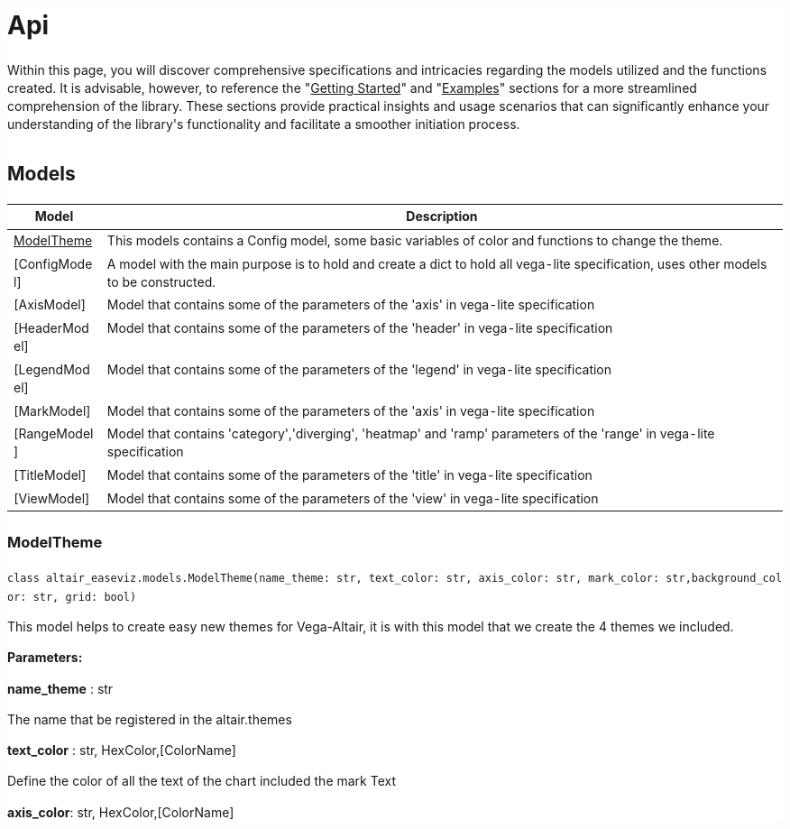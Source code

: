 # Api

Within this page, you will discover comprehensive specifications and intricacies regarding the models utilized and
the functions created. It is advisable, however, to reference the "[Getting Started]" and "[Examples]" sections for a
more
streamlined comprehension of the library. These sections provide practical insights and usage scenarios that can
significantly enhance your understanding of the library's functionality and facilitate a smoother initiation process.

## Models

| Model         | Description                                                                                                                          |
|---------------|--------------------------------------------------------------------------------------------------------------------------------------|
| [ModelTheme]  | This models contains a Config model, some basic variables of color and functions to change the theme.                                |
| [ConfigModel] | A model with the main purpose is to hold and create a dict to hold all vega-lite specification, uses other models to be constructed. |
| [AxisModel]   | Model that contains some of the parameters of the 'axis' in  vega-lite specification                                                 |
| [HeaderModel] | Model that contains some of the parameters of the 'header' in  vega-lite specification                                               |
| [LegendModel] | Model that contains some of the parameters of the 'legend' in  vega-lite specification                                               |
| [MarkModel]   | Model that contains some of the parameters of the 'axis' in  vega-lite specification                                                 |
| [RangeModel]  | Model that contains 'category','diverging', 'heatmap' and 'ramp' parameters of the 'range' in  vega-lite specification               |
| [TitleModel]  | Model that contains some of the parameters of the 'title' in  vega-lite specification                                                |
| [ViewModel]   | Model that contains some of the parameters of the 'view' in  vega-lite specification                                                 |

### ModelTheme

`class altair_easeviz.models.ModelTheme(name_theme: str, text_color: str, axis_color: str, mark_color:
str,background_color: str, grid: bool)`

This model helps to create easy new themes for Vega-Altair, it is with this model that we create the 4 themes we
included.

**Parameters:**

**name_theme** : str

The name that be registered in the altair.themes

**text_color** : str, HexColor,[ColorName]

Define the color of all the text of the chart included the mark Text

**axis_color**:  str, HexColor,[ColorName]


[Getting Started]: index.md
[Examples]: p1-user_guide.md
[ModelTheme]: #modeltheme